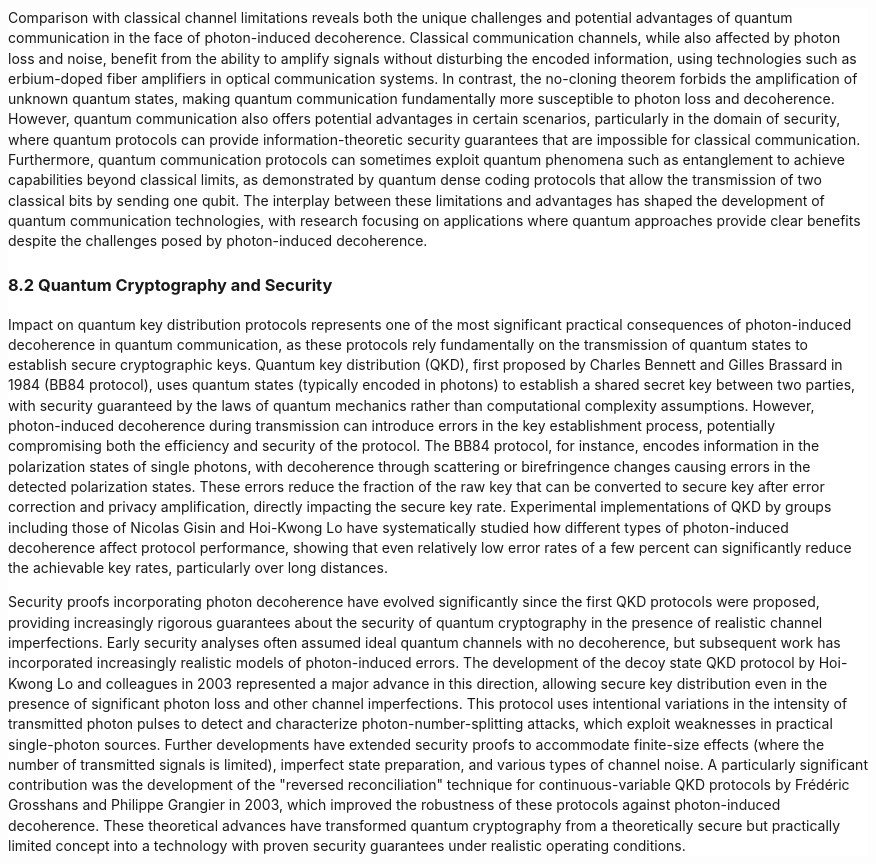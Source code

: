 Comparison with classical channel limitations reveals both the unique challenges and potential advantages of quantum communication in the face of photon-induced decoherence. Classical communication channels, while also affected by photon loss and noise, benefit from the ability to amplify signals without disturbing the encoded information, using technologies such as erbium-doped fiber amplifiers in optical communication systems. In contrast, the no-cloning theorem forbids the amplification of unknown quantum states, making quantum communication fundamentally more susceptible to photon loss and decoherence. However, quantum communication also offers potential advantages in certain scenarios, particularly in the domain of security, where quantum protocols can provide information-theoretic security guarantees that are impossible for classical communication. Furthermore, quantum communication protocols can sometimes exploit quantum phenomena such as entanglement to achieve capabilities beyond classical limits, as demonstrated by quantum dense coding protocols that allow the transmission of two classical bits by sending one qubit. The interplay between these limitations and advantages has shaped the development of quantum communication technologies, with research focusing on applications where quantum approaches provide clear benefits despite the challenges posed by photon-induced decoherence.

### 8.2 Quantum Cryptography and Security

Impact on quantum key distribution protocols represents one of the most significant practical consequences of photon-induced decoherence in quantum communication, as these protocols rely fundamentally on the transmission of quantum states to establish secure cryptographic keys. Quantum key distribution (QKD), first proposed by Charles Bennett and Gilles Brassard in 1984 (BB84 protocol), uses quantum states (typically encoded in photons) to establish a shared secret key between two parties, with security guaranteed by the laws of quantum mechanics rather than computational complexity assumptions. However, photon-induced decoherence during transmission can introduce errors in the key establishment process, potentially compromising both the efficiency and security of the protocol. The BB84 protocol, for instance, encodes information in the polarization states of single photons, with decoherence through scattering or birefringence changes causing errors in the detected polarization states. These errors reduce the fraction of the raw key that can be converted to secure key after error correction and privacy amplification, directly impacting the secure key rate. Experimental implementations of QKD by groups including those of Nicolas Gisin and Hoi-Kwong Lo have systematically studied how different types of photon-induced decoherence affect protocol performance, showing that even relatively low error rates of a few percent can significantly reduce the achievable key rates, particularly over long distances.

Security proofs incorporating photon decoherence have evolved significantly since the first QKD protocols were proposed, providing increasingly rigorous guarantees about the security of quantum cryptography in the presence of realistic channel imperfections. Early security analyses often assumed ideal quantum channels with no decoherence, but subsequent work has incorporated increasingly realistic models of photon-induced errors. The development of the decoy state QKD protocol by Hoi-Kwong Lo and colleagues in 2003 represented a major advance in this direction, allowing secure key distribution even in the presence of significant photon loss and other channel imperfections. This protocol uses intentional variations in the intensity of transmitted photon pulses to detect and characterize photon-number-splitting attacks, which exploit weaknesses in practical single-photon sources. Further developments have extended security proofs to accommodate finite-size effects (where the number of transmitted signals is limited), imperfect state preparation, and various types of channel noise. A particularly significant contribution was the development of the "reversed reconciliation" technique for continuous-variable QKD protocols by Frédéric Grosshans and Philippe Grangier in 2003, which improved the robustness of these protocols against photon-induced decoherence. These theoretical advances have transformed quantum cryptography from a theoretically secure but practically limited concept into a technology with proven security guarantees under realistic operating conditions.
